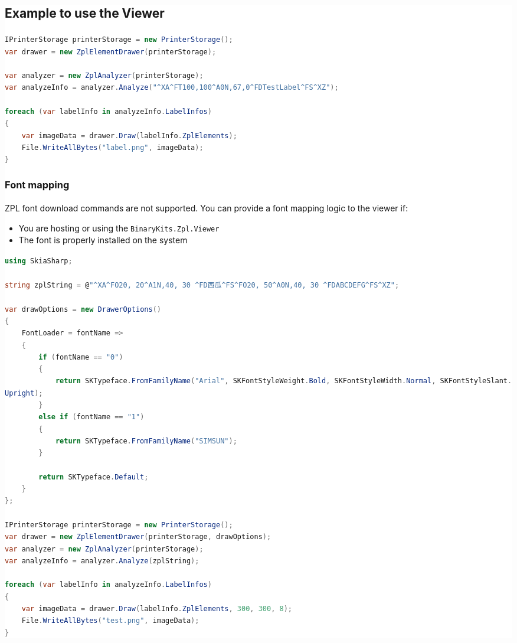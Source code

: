 ## Example to use the Viewer

```cs
IPrinterStorage printerStorage = new PrinterStorage();
var drawer = new ZplElementDrawer(printerStorage);

var analyzer = new ZplAnalyzer(printerStorage);
var analyzeInfo = analyzer.Analyze("^XA^FT100,100^A0N,67,0^FDTestLabel^FS^XZ");

foreach (var labelInfo in analyzeInfo.LabelInfos)
{
    var imageData = drawer.Draw(labelInfo.ZplElements);
    File.WriteAllBytes("label.png", imageData);
}
```

### Font mapping

ZPL font download commands are not supported. You can provide a font mapping logic to the viewer if:

- You are hosting or using the `BinaryKits.Zpl.Viewer`
- The font is properly installed on the system

```cs
using SkiaSharp;

string zplString = @"^XA^FO20, 20^A1N,40, 30 ^FD西瓜^FS^FO20, 50^A0N,40, 30 ^FDABCDEFG^FS^XZ";

var drawOptions = new DrawerOptions()
{
    FontLoader = fontName =>
    {
        if (fontName == "0")
        {
            return SKTypeface.FromFamilyName("Arial", SKFontStyleWeight.Bold, SKFontStyleWidth.Normal, SKFontStyleSlant.Upright);
        }
        else if (fontName == "1")
        {
            return SKTypeface.FromFamilyName("SIMSUN");
        }

        return SKTypeface.Default;
    }
};

IPrinterStorage printerStorage = new PrinterStorage();
var drawer = new ZplElementDrawer(printerStorage, drawOptions);
var analyzer = new ZplAnalyzer(printerStorage);
var analyzeInfo = analyzer.Analyze(zplString);

foreach (var labelInfo in analyzeInfo.LabelInfos)
{
    var imageData = drawer.Draw(labelInfo.ZplElements, 300, 300, 8);
    File.WriteAllBytes("test.png", imageData);
}
```
